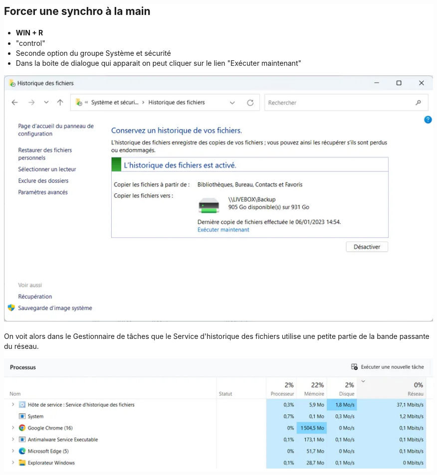 ## Forcer une synchro à la main

* **WIN + R**
* "control"
* Seconde option du groupe Système et sécurité
* Dans la boite de dialogue qui apparait on peut cliquer sur le lien "Exécuter maintenant"

<div align="center">
<img src="./assets/image-22.webp" alt="" width="900" loading="lazy"/>
</div>


On voit alors dans le Gestionnaire de tâches que le Service d'historique des fichiers utilise une petite partie de la bande passante du réseau.

<div align="center">
<img src="./assets/image-23.webp" alt="" width="900" loading="lazy"/>
</div>
